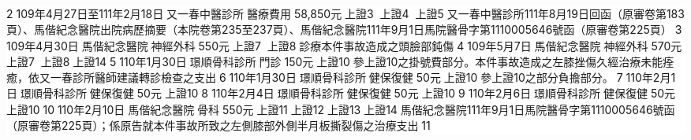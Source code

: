 2
109年4月27日至111年2月18日
又一春中醫診所
醫療費用
58,850元
上證3  上證4  上證5
又一春中醫診所111年8月19日回函（原審卷第183頁）、馬偕紀念醫院出院病歷摘要（本院卷第235至237頁）、馬偕紀念醫院111年9月1日馬院醫骨字第1110005646號函（原審卷第225頁）
3
109年4月30日
馬偕紀念醫院
神經外科
550元
上證7  上證8
診療本件事故造成之頭臉部鈍傷
4
109年5月7日
馬偕紀念醫院
神經外科
570元
上證7  上證8
上證14
5
110年1月30日
璟順骨科診所
門診
150元
上證10
參上證10之掛號費部分。本件事故造成之左膝挫傷久經治療未能痊癒，依又一春診所醫師建議轉診檢查之支出
6
110年1月30日
璟順骨科診所
健保復健
50元
上證10
參上證10之部分負擔部分。
7
110年2月1日
璟順骨科診所
健保復健
50元
上證10
8
110年2月4日
璟順骨科診所
健保復健
50元
上證10
9
110年2月6日
璟順骨科診所
健保復健
50元
上證10
10
110年2月10日
馬偕紀念醫院
骨科
550元
上證11
上證12
上證13
上證14
馬偕紀念醫院111年9月1日馬院醫骨字第1110005646號函（原審卷第225頁）；係原告就本件事故所致之左側膝部外側半月板撕裂傷之治療支出
11